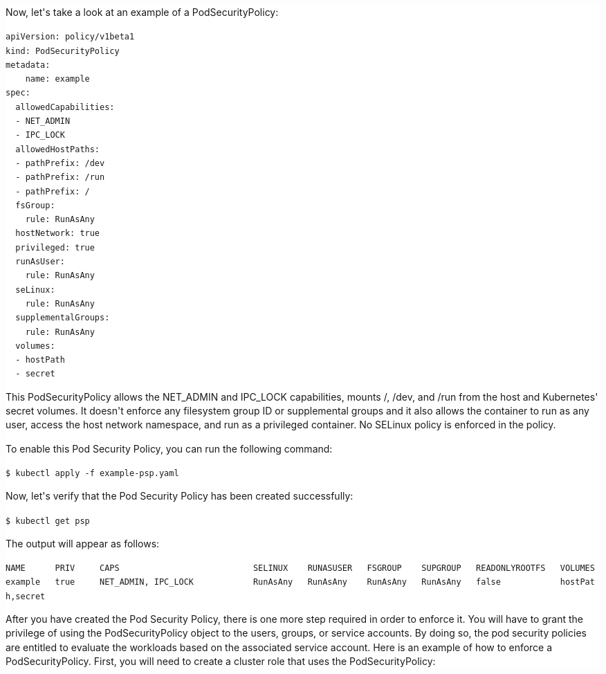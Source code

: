 Now, let's take a look at an example of a PodSecurityPolicy:

```
apiVersion: policy/v1beta1
kind: PodSecurityPolicy
metadata:
    name: example
spec:
  allowedCapabilities:
  - NET_ADMIN
  - IPC_LOCK
  allowedHostPaths:
  - pathPrefix: /dev
  - pathPrefix: /run
  - pathPrefix: /
  fsGroup:
    rule: RunAsAny
  hostNetwork: true
  privileged: true
  runAsUser:
    rule: RunAsAny
  seLinux:
    rule: RunAsAny
  supplementalGroups:
    rule: RunAsAny
  volumes:
  - hostPath
  - secret

```

This PodSecurityPolicy allows the NET_ADMIN and IPC_LOCK capabilities, mounts /, /dev, and /run from the host and Kubernetes' secret volumes. It doesn't enforce any filesystem group ID or 
supplemental groups and it also allows the container to run as any user, access the host network namespace, and run as a privileged container. No SELinux policy is enforced in the policy.

To enable this Pod Security Policy, you can run the following command:

```
$ kubectl apply -f example-psp.yaml

```

Now, let's verify that the Pod Security Policy has been created successfully:

```
$ kubectl get psp

```

The output will appear as follows:

```
NAME      PRIV     CAPS                           SELINUX    RUNASUSER   FSGROUP    SUPGROUP   READONLYROOTFS   VOLUMES
example   true     NET_ADMIN, IPC_LOCK            RunAsAny   RunAsAny    RunAsAny   RunAsAny   false            hostPath,secret

```
After you have created the Pod Security Policy, there is one more step required in order to enforce it. You will have to grant the privilege of using the PodSecurityPolicy object to the users, groups, or service accounts. By doing so, the pod security policies are entitled to evaluate the workloads based on the associated service account. 
Here is an example of how to enforce a PodSecurityPolicy. 
First, you will need to create a cluster role that uses the PodSecurityPolicy:
